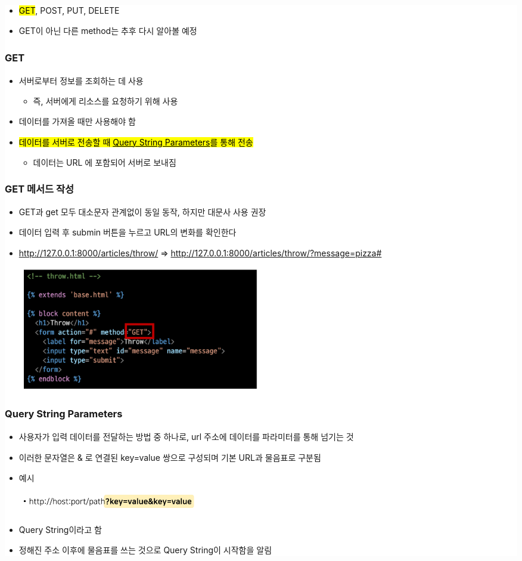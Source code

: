   - <mark>GET</mark>, POST, PUT, DELETE

- GET이 아닌 다른 method는 추후 다시 알아볼 예정

### GET

- 서버로부터 정보를 조회하는 데 사용
  
  - 즉, 서버에게 리소스를 요청하기 위해 사용

- 데이터를 가져올 때만 사용해야 함

- <mark>데이터를 서버로 전송할 때 <u>Query String Parameters</u>를 통해 전송</mark>
  
  - 데이터는 URL 에 포함되어 서버로 보내짐

### GET 메서드 작성

- GET과 get 모두 대소문자 관계없이 동일 동작, 하지만 대문사 사용 권장

- 데이터 입력 후 submin 버튼을 누르고 URL의 변화를 확인한다

- http://127.0.0.1:8000/articles/throw/ => http://127.0.0.1:8000/articles/throw/?message=pizza#

        <img src="0316_필기_assets/2023-03-16-09-33-19-image.png" title="" alt="" width="393">

### Query String Parameters

- 사용자가 입력 데이터를 전달하는 방법 중 하나로, url 주소에 데이터를 파라미터를 통해 넘기는 것

- 이러한 문자열은 & 로 연결된 key=value 쌍으로 구성되며 기본 URL과 물음표로 구분됨

- 예시
  
  <img src="0316_필기_assets/2023-03-16-09-37-38-image.png" title="" alt="" width="296">

- Query String이라고 함

- 정해진 주소 이후에 물음표를 쓰는 것으로 Query String이 시작함을 알림
